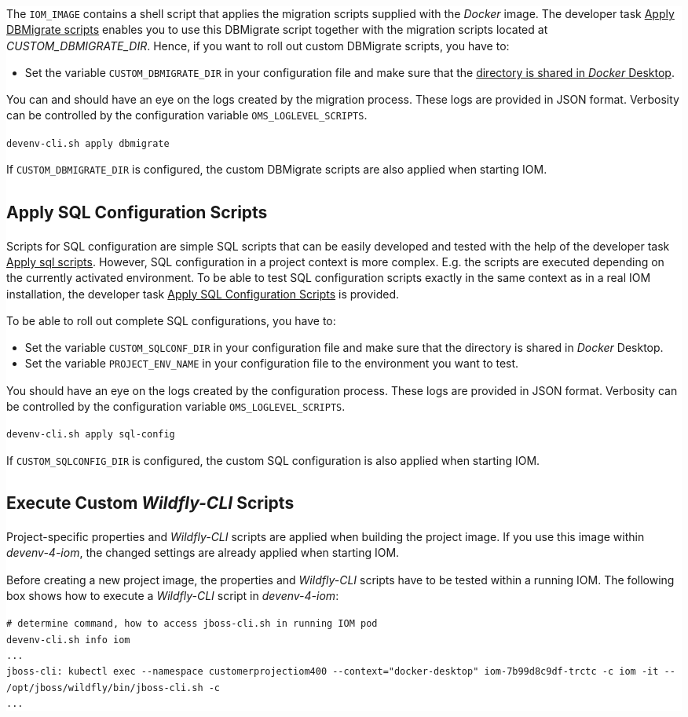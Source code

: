 The `IOM_IMAGE` contains a shell script that applies the migration scripts supplied with the _Docker_ image. The developer task [Apply DBMigrate scripts](#apply_dbmigrate) enables you to use this DBMigrate script together with the migration scripts located at _CUSTOM_DBMIGRATE_DIR_. Hence, if you want to roll out custom DBMigrate scripts, you have to:

* Set the variable `CUSTOM_DBMIGRATE_DIR` in your configuration file and make sure that the [directory is shared in _Docker_ Desktop](https://blogs.msdn.microsoft.com/stevelasker/2016/06/14/configuring-docker-for-windows-volumes/).

You can and should have an eye on the logs created by the migration process. These logs are provided in JSON format. Verbosity can be controlled by the configuration variable `OMS_LOGLEVEL_SCRIPTS`.

    devenv-cli.sh apply dbmigrate

If `CUSTOM_DBMIGRATE_DIR` is configured, the custom DBMigrate scripts are also applied when starting IOM.

## <a name="apply_sql_config">Apply SQL Configuration Scripts</a>

Scripts for SQL configuration are simple SQL scripts that can be easily developed and tested with the help of the developer task [Apply sql scripts](#apply_sql_scripts). However, SQL configuration in a project context is more complex. E.g. the scripts are executed depending on the currently activated environment. To be able to test SQL configuration scripts exactly in the same context as in a real IOM installation, the developer task [Apply SQL Configuration Scripts](#apply_sql_config) is provided.

To be able to roll out complete SQL configurations, you have to:

* Set the variable `CUSTOM_SQLCONF_DIR` in your configuration file and make sure that the directory is shared in _Docker_ Desktop.
* Set the variable `PROJECT_ENV_NAME` in your configuration file to the environment you want to test.

You should have an eye on the logs created by the configuration process. These logs are provided in JSON format. Verbosity can be controlled by the configuration variable `OMS_LOGLEVEL_SCRIPTS`.

    devenv-cli.sh apply sql-config

If `CUSTOM_SQLCONFIG_DIR` is configured, the custom SQL configuration is also applied when starting IOM.

## Execute Custom _Wildfly-CLI_ Scripts

Project-specific properties and _Wildfly-CLI_ scripts are applied when building the project image. If you use this image within _devenv-4-iom_, the changed settings are already applied when starting IOM.

Before creating a new project image, the properties and _Wildfly-CLI_ scripts have to be tested within a running IOM. The following box shows how to execute a _Wildfly-CLI_ script in _devenv-4-iom_:

    # determine command, how to access jboss-cli.sh in running IOM pod
    devenv-cli.sh info iom
    ...
    jboss-cli: kubectl exec --namespace customerprojectiom400 --context="docker-desktop" iom-7b99d8c9df-trctc -c iom -it -- /opt/jboss/wildfly/bin/jboss-cli.sh -c
    ...
